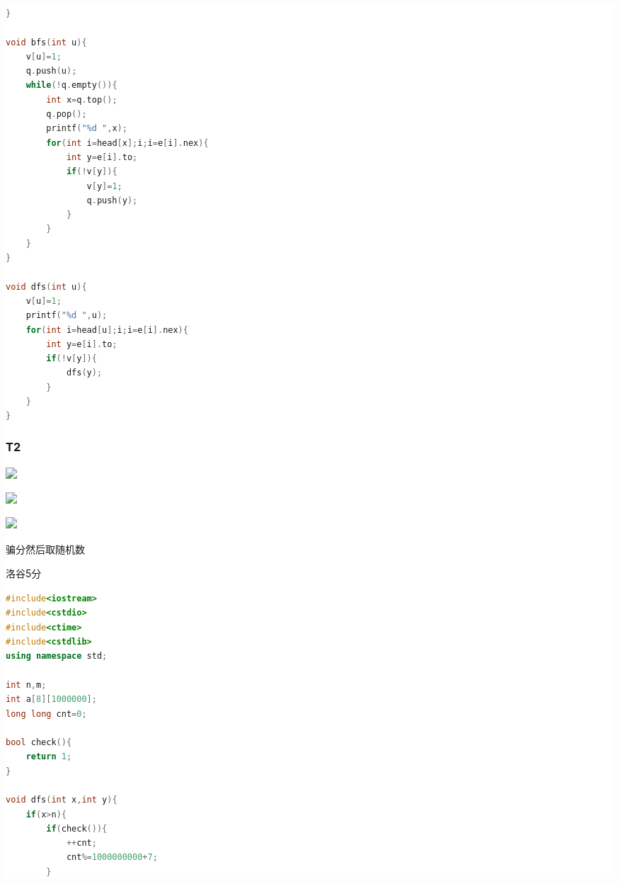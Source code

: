 ```cpp
}

void bfs(int u){
	v[u]=1;
	q.push(u);
	while(!q.empty()){
		int x=q.top();
		q.pop();
		printf("%d ",x);
		for(int i=head[x];i;i=e[i].nex){
			int y=e[i].to;
			if(!v[y]){
				v[y]=1;
				q.push(y);
			}
		}
	}
}

void dfs(int u){
	v[u]=1;
	printf("%d ",u);
	for(int i=head[u];i;i=e[i].nex){
		int y=e[i].to;
		if(!v[y]){
			dfs(y);
		}
	}
}
```

### T2

![](https://screenshotscdn.firefoxusercontent.com/images/f9aecc8a-9c9f-4e7d-b4ee-e9f14a6d1864.png)

![](https://screenshotscdn.firefoxusercontent.com/images/3a7c99b9-217a-4ad7-914d-d930d502814a.png)

![](https://screenshotscdn.firefoxusercontent.com/images/cfec19fc-8a40-4be4-a1cb-a5dcd9b90aba.png)

骗分然后取随机数

洛谷5分

```cpp
#include<iostream>
#include<cstdio>
#include<ctime>
#include<cstdlib>
using namespace std;

int n,m;
int a[8][1000000];
long long cnt=0;

bool check(){
	return 1;
}

void dfs(int x,int y){
	if(x>n){
		if(check()){
			++cnt;
			cnt%=1000000000+7;
		}
```